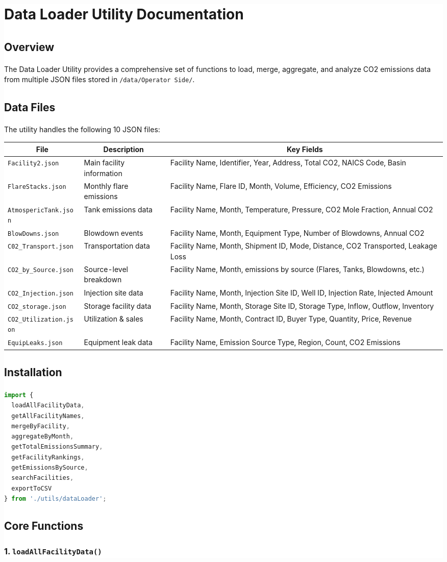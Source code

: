 # Data Loader Utility Documentation

## Overview

The Data Loader Utility provides a comprehensive set of functions to load, merge, aggregate, and analyze CO2 emissions data from multiple JSON files stored in `/data/Operator Side/`.

## Data Files

The utility handles the following 10 JSON files:

| File | Description | Key Fields |
|------|-------------|------------|
| `Facility2.json` | Main facility information | Facility Name, Identifier, Year, Address, Total CO2, NAICS Code, Basin |
| `FlareStacks.json` | Monthly flare emissions | Facility Name, Flare ID, Month, Volume, Efficiency, CO2 Emissions |
| `AtmospericTank.json` | Tank emissions data | Facility Name, Month, Temperature, Pressure, CO2 Mole Fraction, Annual CO2 |
| `BlowDowns.json` | Blowdown events | Facility Name, Month, Equipment Type, Number of Blowdowns, Annual CO2 |
| `C02_Transport.json` | Transportation data | Facility Name, Month, Shipment ID, Mode, Distance, CO2 Transported, Leakage Loss |
| `CO2_by_Source.json` | Source-level breakdown | Facility Name, Month, emissions by source (Flares, Tanks, Blowdowns, etc.) |
| `CO2_Injection.json` | Injection site data | Facility Name, Month, Injection Site ID, Well ID, Injection Rate, Injected Amount |
| `CO2_storage.json` | Storage facility data | Facility Name, Month, Storage Site ID, Storage Type, Inflow, Outflow, Inventory |
| `CO2_Utilization.json` | Utilization & sales | Facility Name, Month, Contract ID, Buyer Type, Quantity, Price, Revenue |
| `EquipLeaks.json` | Equipment leak data | Facility Name, Emission Source Type, Region, Count, CO2 Emissions |

## Installation

```javascript
import {
  loadAllFacilityData,
  getAllFacilityNames,
  mergeByFacility,
  aggregateByMonth,
  getTotalEmissionsSummary,
  getFacilityRankings,
  getEmissionsBySource,
  searchFacilities,
  exportToCSV
} from './utils/dataLoader';
```

## Core Functions

### 1. `loadAllFacilityData()`
